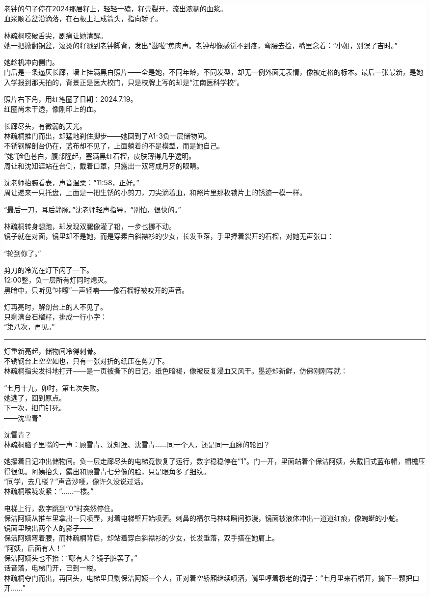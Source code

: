 老钟的勺子停在2024那层籽上，轻轻一磕，籽壳裂开，流出浓稠的血浆。  
血浆顺着盆沿滴落，在石板上汇成箭头，指向轿子。  

林疏桐咬破舌尖，剧痛让她清醒。  
她一把掀翻铜盆，滚烫的籽溅到老钟脚背，发出“滋啦”焦肉声。老钟却像感觉不到疼，弯腰去捡，嘴里念着：“小姐，别误了吉时。”  

她趁机冲向侧门。  
门后是一条逼仄长廊，墙上挂满黑白照片——全是她，不同年龄，不同发型，却无一例外面无表情，像被定格的标本。最后一张最新，是她入学报到那天拍的，背景正是医大校门，只是校牌上写的却是“江南医科学校”。  

照片右下角，用红笔圈了日期：2024.7.19。  
红圈尚未干透，像刚印上的血。  

长廊尽头，有微弱的天光。  
林疏桐推门而出，却猛地刹住脚步——她回到了A1-3负一层储物间。  
不锈钢解剖台仍在，蓝布却不见了，上面躺着的不是模型，而是她自己。  
“她”脸色苍白，腹部隆起，塞满黑红石榴，皮肤薄得几乎透明。  
周让和沈知涯站在台侧，戴着口罩，只露出一双弯成月牙的眼睛。  

沈老师抬腕看表，声音温柔：“11:58，正好。”  
周让递来一只托盘，上面是一把生锈的小剪刀，刀尖滴着血，和照片里那枚锁片上的锈迹一模一样。  

“最后一刀，耳后静脉。”沈老师轻声指导，“别怕，很快的。”  

林疏桐转身想跑，却发现双腿像灌了铅，一步也挪不动。  
镜子就在对面，镜里却不是她，而是穿素白斜襟衫的少女，长发垂落，手里捧着裂开的石榴，对她无声张口：  

“轮到你了。”  

剪刀的冷光在灯下闪了一下。  
12:00整，负一层所有灯同时熄灭。  
黑暗中，只听见“咔嚓”一声轻响——像石榴籽被咬开的声音。  

灯再亮时，解剖台上的人不见了。  
只剩满台石榴籽，排成一行小字：  
“第八次，再见。”

---
灯重新亮起，储物间冷得刺骨。  
不锈钢台上空空如也，只有一张对折的纸压在剪刀下。  
林疏桐指尖发抖地打开——是一页被撕下的日记，纸色暗褐，像被反复浸血又风干。墨迹却新鲜，仿佛刚刚写就：

“七月十九，卯时，第七次失败。  
她逃了，回到原点。  
下一次，把门钉死。  
——沈雪青”

沈雪青？  
林疏桐脑子里嗡的一声：顾雪青、沈知涯、沈雪青……同一个人，还是同一血脉的轮回？  

她攥着日记冲出储物间。负一层走廊尽头的电梯竟恢复了运行，数字稳稳停在“1”。门一开，里面站着个保洁阿姨，头戴旧式蓝布帽，帽檐压得很低。阿姨抬头，露出和顾雪青七分像的脸，只是眼角多了细纹。  
“同学，去几楼？”声音沙哑，像许久没说过话。  
林疏桐喉咙发紧：“……一楼。”  

电梯上行，数字跳到“0”时突然停住。  
保洁阿姨从推车里拿出一只喷壶，对着电梯壁开始喷洒。刺鼻的福尔马林味瞬间弥漫，镜面被液体冲出一道道红痕，像蜿蜒的小蛇。  
镜面里映出两个人的影子——  
保洁阿姨弯着腰，而林疏桐背后，却站着穿白斜襟衫的少女，长发垂落，双手搭在她肩上。  
“阿姨，后面有人！”  
保洁阿姨头也不抬：“哪有人？镜子脏罢了。”  
话音落，电梯门开，已到一楼。  
林疏桐夺门而出，再回头，电梯里只剩保洁阿姨一个人，正对着空轿厢继续喷洒，嘴里哼着极老的调子：“七月里来石榴开，摘下一颗把口开……”  
